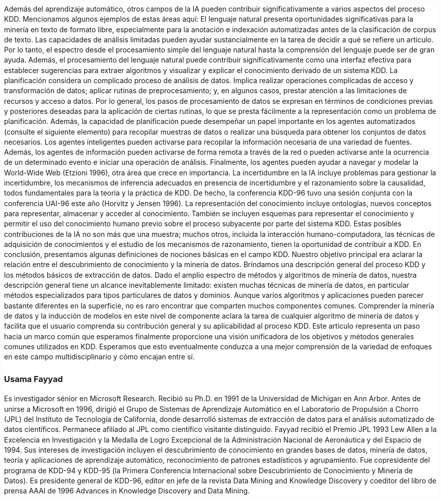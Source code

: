 Además del aprendizaje automático, otros campos de la IA pueden contribuir significativamente a varios aspectos del proceso KDD. Mencionamos algunos ejemplos de estas áreas aquí: El lenguaje natural presenta oportunidades significativas para la minería en texto de formato libre, especialmente para la anotación e indexación automatizadas antes de la clasificación de corpus de texto. Las capacidades de análisis limitadas pueden ayudar sustancialmente en la tarea de decidir a qué se refiere un artículo. Por lo tanto, el espectro desde el procesamiento simple del lenguaje natural hasta la comprensión del lenguaje puede ser de gran ayuda. Además, el procesamiento del lenguaje natural puede contribuir significativamente como una interfaz efectiva para establecer sugerencias para extraer algoritmos y visualizar y explicar el conocimiento derivado de un sistema KDD. La planificación considera un complicado proceso de análisis de datos. Implica realizar operaciones complicadas de acceso y transformación de datos; aplicar rutinas de preprocesamiento; y, en algunos casos, prestar atención a las limitaciones de recursos y acceso a datos. Por lo general, los pasos de procesamiento de datos se expresan en términos de condiciones previas y posteriores deseadas para la aplicación de ciertas rutinas, lo que se presta fácilmente a la representación como un problema de planificación. Además, la capacidad de planificación puede desempeñar un papel importante en los agentes automatizados (consulte el siguiente elemento) para recopilar muestras de datos o realizar una búsqueda para obtener los conjuntos de datos necesarios. Los agentes inteligentes pueden activarse para recopilar la información necesaria de una variedad de fuentes. Además, los agentes de información pueden activarse de forma remota a través de la red o pueden activarse ante la ocurrencia de un determinado evento e iniciar una operación de análisis. Finalmente, los agentes pueden ayudar a navegar y modelar la World-Wide Web (Etzioni 1996), otra área que crece en importancia. La incertidumbre en la IA incluye problemas para gestionar la incertidumbre, los mecanismos de inferencia adecuados en presencia de incertidumbre y el razonamiento sobre la causalidad, todos fundamentales para la teoría y la práctica de KDD. De hecho, la conferencia KDD-96 tuvo una sesión conjunta con la conferencia UAI-96 este año (Horvitz y Jensen 1996). La representación del conocimiento incluye ontologías, nuevos conceptos para representar, almacenar y acceder al conocimiento. También se incluyen esquemas para representar el conocimiento y permitir el uso del conocimiento humano previo sobre el proceso subyacente por parte del sistema KDD. Estas posibles contribuciones de la IA no son más que una muestra; muchos otros, incluida la interacción humano-computadora, las técnicas de adquisición de conocimientos y el estudio de los mecanismos de razonamiento, tienen la oportunidad de contribuir a KDD. En conclusión, presentamos algunas definiciones de nociones básicas en el campo KDD. Nuestro objetivo principal era aclarar la relación entre el descubrimiento de conocimiento y la minería de datos. Brindamos una descripción general del proceso KDD y los métodos básicos de extracción de datos. Dado el amplio espectro de métodos y algoritmos de minería de datos, nuestra descripción general tiene un alcance inevitablemente limitado: existen muchas técnicas de minería de datos, en particular métodos especializados para tipos particulares de datos y dominios. Aunque varios algoritmos y aplicaciones pueden parecer bastante diferentes en la superficie, no es raro encontrar que comparten muchos componentes comunes. Comprender la minería de datos y la inducción de modelos en este nivel de componente aclara la tarea de cualquier algoritmo de minería de datos y facilita que el usuario comprenda su contribución general y su aplicabilidad al proceso KDD. Este artículo representa un paso hacia un marco común que esperamos finalmente proporcione una visión unificadora de los objetivos y métodos generales comunes utilizados en KDD. Esperamos que esto eventualmente conduzca a una mejor comprensión de la variedad de enfoques en este campo multidisciplinario y cómo encajan entre sí.

### Usama Fayyad 
Es investigador sénior en Microsoft Research. Recibió su Ph.D. en 1991 de la Universidad de Michigan en Ann Arbor. Antes de unirse a Microsoft en 1996, dirigió el Grupo de Sistemas de Aprendizaje Automático en el Laboratorio de Propulsión a Chorro (JPL) del Instituto de Tecnología de California, donde desarrolló sistemas de extracción de datos para el análisis automatizado de datos científicos. Permanece afiliado al JPL como científico visitante distinguido. Fayyad recibió el Premio JPL 1993 Lew Allen a la Excelencia en Investigación y la Medalla de Logro Excepcional de la Administración Nacional de Aeronáutica y del Espacio de 1994. Sus intereses de investigación incluyen el descubrimiento de conocimiento en grandes bases de datos, minería de datos, teoría y aplicaciones de aprendizaje automático, reconocimiento de patrones estadísticos y agrupamiento. Fue copresidente del programa de KDD-94 y KDD-95 (la Primera Conferencia Internacional sobre Descubrimiento de Conocimiento y Minería de Datos). Es presidente general de KDD-96, editor en jefe de la revista Data Mining and Knowledge Discovery y coeditor del libro de prensa AAAI de 1996 Advances in Knowledge Discovery and Data Mining.
